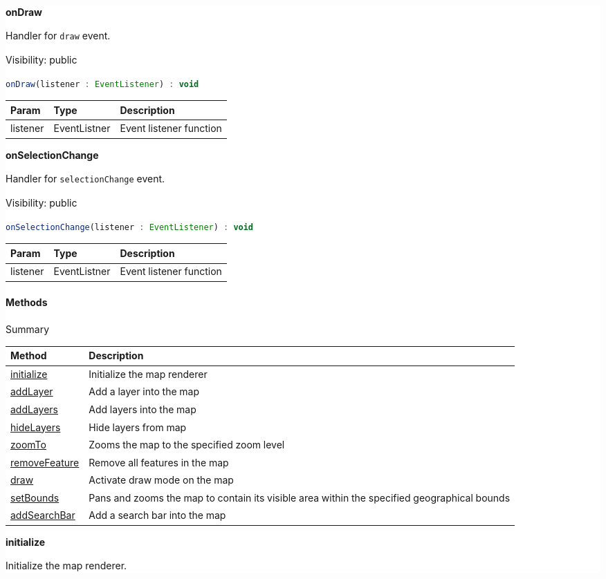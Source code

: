 <a id="event-handler-on-draw"></a>
**onDraw**

Handler for `draw` event.

Visibility: public

```js
onDraw(listener : EventListener) : void
```

| Param    | Type         | Description             |
| :------- | :----------- | :---------------------- |
| listener | EventListner | Event listener function |

<a id="event-handler-on-selection-change"></a>
**onSelectionChange**

Handler for `selectionChange` event.

Visibility: public

```js
onSelectionChange(listener : EventListener) : void
```

| Param    | Type         | Description             |
| :------- | :----------- | :---------------------- |
| listener | EventListner | Event listener function |

#### Methods

Summary

| Method                                  | Description                                                                                 |
| :-------------------------------------- | :------------------------------------------------------------------------------------------ |
| [initialize](#method-initialize)        | Initialize the map renderer                                                                 |
| [addLayer](#method-add-layer)           | Add a layer into the map                                                                    |
| [addLayers](#method-add-layers)         | Add layers into the map                                                                     |
| [hideLayers](#method-hide-layers)       | Hide layers from map                                                                        |
| [zoomTo](#method-zoom-to)               | Zooms the map to the specified zoom level                                                   |
| [removeFeature](#method-remove-feature) | Remove all features in the map                                                              |
| [draw](#method-draw)                    | Activate draw mode on the map                                                               |
| [setBounds](#method-set-bounds)         | Pans and zooms the map to contain its visible area within the specified geographical bounds |
| [addSearchBar](#method-add-search-bar)  | Add a search bar into the map                                                               |

<a id="method-initilize"></a>
**initialize**

Initialize the map renderer.
